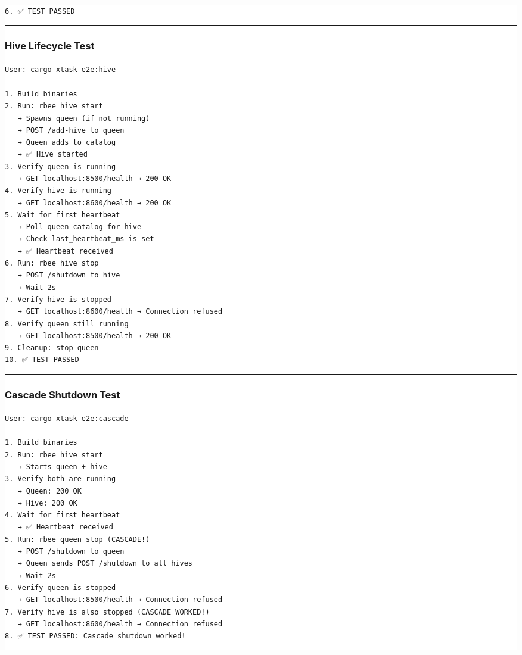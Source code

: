 ```
6. ✅ TEST PASSED
```

---

### Hive Lifecycle Test

```
User: cargo xtask e2e:hive

1. Build binaries
2. Run: rbee hive start
   → Spawns queen (if not running)
   → POST /add-hive to queen
   → Queen adds to catalog
   → ✅ Hive started
3. Verify queen is running
   → GET localhost:8500/health → 200 OK
4. Verify hive is running
   → GET localhost:8600/health → 200 OK
5. Wait for first heartbeat
   → Poll queen catalog for hive
   → Check last_heartbeat_ms is set
   → ✅ Heartbeat received
6. Run: rbee hive stop
   → POST /shutdown to hive
   → Wait 2s
7. Verify hive is stopped
   → GET localhost:8600/health → Connection refused
8. Verify queen still running
   → GET localhost:8500/health → 200 OK
9. Cleanup: stop queen
10. ✅ TEST PASSED
```

---

### Cascade Shutdown Test

```
User: cargo xtask e2e:cascade

1. Build binaries
2. Run: rbee hive start
   → Starts queen + hive
3. Verify both are running
   → Queen: 200 OK
   → Hive: 200 OK
4. Wait for first heartbeat
   → ✅ Heartbeat received
5. Run: rbee queen stop (CASCADE!)
   → POST /shutdown to queen
   → Queen sends POST /shutdown to all hives
   → Wait 2s
6. Verify queen is stopped
   → GET localhost:8500/health → Connection refused
7. Verify hive is also stopped (CASCADE WORKED!)
   → GET localhost:8600/health → Connection refused
8. ✅ TEST PASSED: Cascade shutdown worked!
```

---